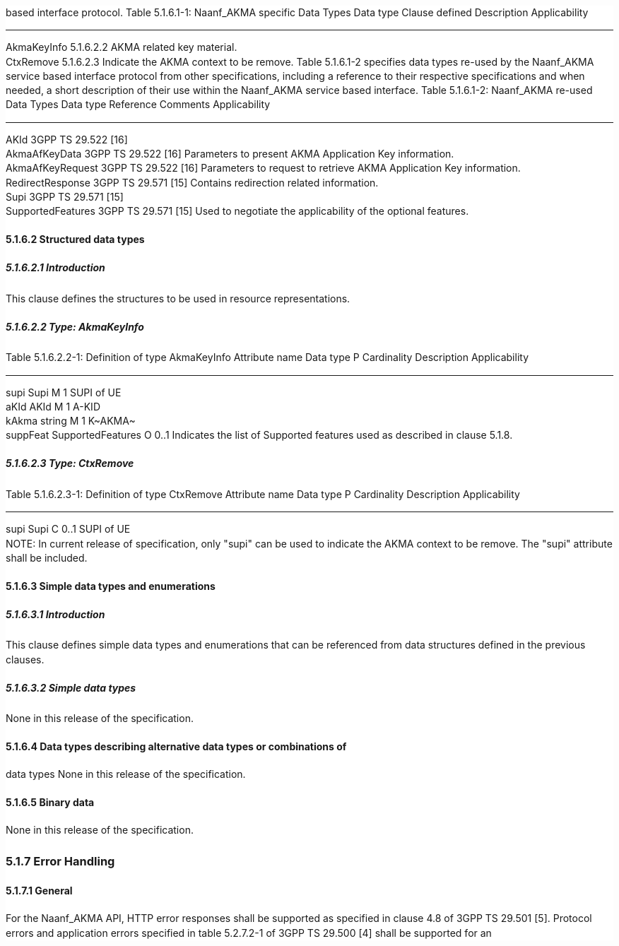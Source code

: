 based interface protocol.
Table 5.1.6.1-1: Naanf_AKMA specific Data Types
Data type Clause defined Description Applicability
* * *
AkmaKeyInfo 5.1.6.2.2 AKMA related key material.  
CtxRemove 5.1.6.2.3 Indicate the AKMA context to be remove.
Table 5.1.6.1-2 specifies data types re-used by the Naanf_AKMA service based
interface protocol from other specifications, including a reference to their
respective specifications and when needed, a short description of their use
within the Naanf_AKMA service based interface.
Table 5.1.6.1-2: Naanf_AKMA re-used Data Types
Data type Reference Comments Applicability
* * *
AKId 3GPP TS 29.522 [16]  
AkmaAfKeyData 3GPP TS 29.522 [16] Parameters to present AKMA Application Key
information.  
AkmaAfKeyRequest 3GPP TS 29.522 [16] Parameters to request to retrieve AKMA
Application Key information.  
RedirectResponse 3GPP TS 29.571 [15] Contains redirection related information.  
Supi 3GPP TS 29.571 [15]  
SupportedFeatures 3GPP TS 29.571 [15] Used to negotiate the applicability of
the optional features.
#### 5.1.6.2 Structured data types
##### 5.1.6.2.1 Introduction
This clause defines the structures to be used in resource representations.
##### 5.1.6.2.2 Type: AkmaKeyInfo
Table 5.1.6.2.2-1: Definition of type AkmaKeyInfo
Attribute name Data type P Cardinality Description Applicability
* * *
supi Supi M 1 SUPI of UE  
aKId AKId M 1 A-KID  
kAkma string M 1 K~AKMA~  
suppFeat SupportedFeatures O 0..1 Indicates the list of Supported features
used as described in clause 5.1.8.
##### 5.1.6.2.3 Type: CtxRemove
Table 5.1.6.2.3-1: Definition of type CtxRemove
Attribute name Data type P Cardinality Description Applicability
* * *
supi Supi C 0..1 SUPI of UE  
NOTE: In current release of specification, only \"supi\" can be used to
indicate the AKMA context to be remove. The \"supi\" attribute shall be
included.
#### 5.1.6.3 Simple data types and enumerations
##### 5.1.6.3.1 Introduction
This clause defines simple data types and enumerations that can be referenced
from data structures defined in the previous clauses.
##### 5.1.6.3.2 Simple data types
None in this release of the specification.
#### 5.1.6.4 Data types describing alternative data types or combinations of
data types
None in this release of the specification.
#### 5.1.6.5 Binary data
None in this release of the specification.
### 5.1.7 Error Handling
#### 5.1.7.1 General
For the Naanf_AKMA API, HTTP error responses shall be supported as specified
in clause 4.8 of 3GPP TS 29.501 [5]. Protocol errors and application errors
specified in table 5.2.7.2-1 of 3GPP TS 29.500 [4] shall be supported for an